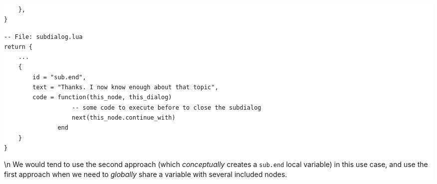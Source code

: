 ~~~~~~~~~~~{.lua}
    },
}
~~~~~~~~~~~

~~~~~~~~~~~{.lua}
-- File: subdialog.lua
return {
    ...
    {
        id = "sub.end",
        text = "Thanks. I now know enough about that topic",
        code = function(this_node, this_dialog)
                   -- some code to execute before to close the subdialog
                   next(this_node.continue_with)
               end
    }
}
~~~~~~~~~~~

\n
We would tend to use the second approach (which _conceptually_ creates a `sub.end`
local variable) in this use case, and use the first approach when we need to _globally_
share a variable with several included nodes.

